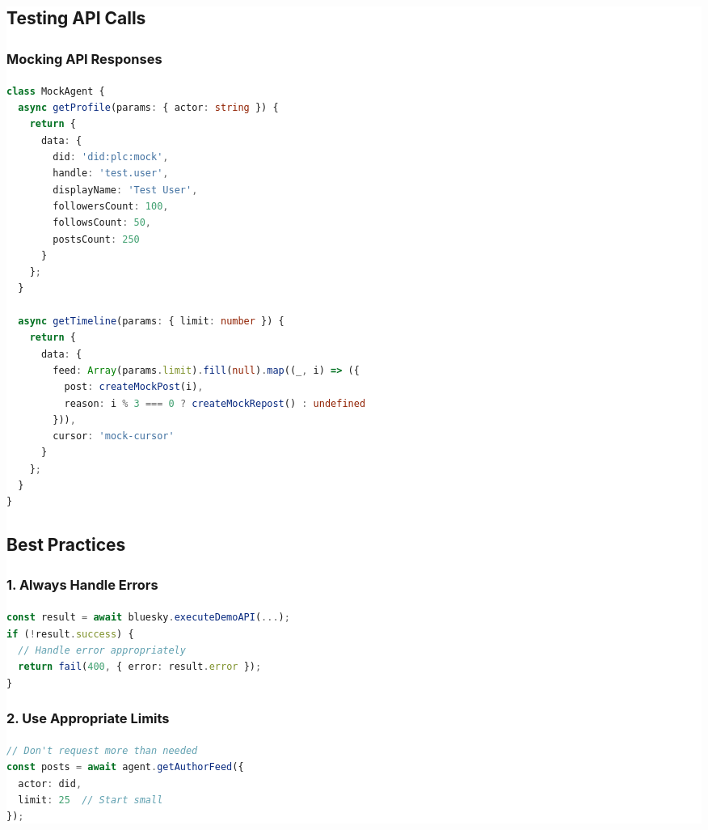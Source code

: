 ## Testing API Calls

### Mocking API Responses

```typescript
class MockAgent {
  async getProfile(params: { actor: string }) {
    return {
      data: {
        did: 'did:plc:mock',
        handle: 'test.user',
        displayName: 'Test User',
        followersCount: 100,
        followsCount: 50,
        postsCount: 250
      }
    };
  }
  
  async getTimeline(params: { limit: number }) {
    return {
      data: {
        feed: Array(params.limit).fill(null).map((_, i) => ({
          post: createMockPost(i),
          reason: i % 3 === 0 ? createMockRepost() : undefined
        })),
        cursor: 'mock-cursor'
      }
    };
  }
}
```

## Best Practices

### 1. Always Handle Errors

```typescript
const result = await bluesky.executeDemoAPI(...);
if (!result.success) {
  // Handle error appropriately
  return fail(400, { error: result.error });
}
```

### 2. Use Appropriate Limits

```typescript
// Don't request more than needed
const posts = await agent.getAuthorFeed({
  actor: did,
  limit: 25  // Start small
});
```

